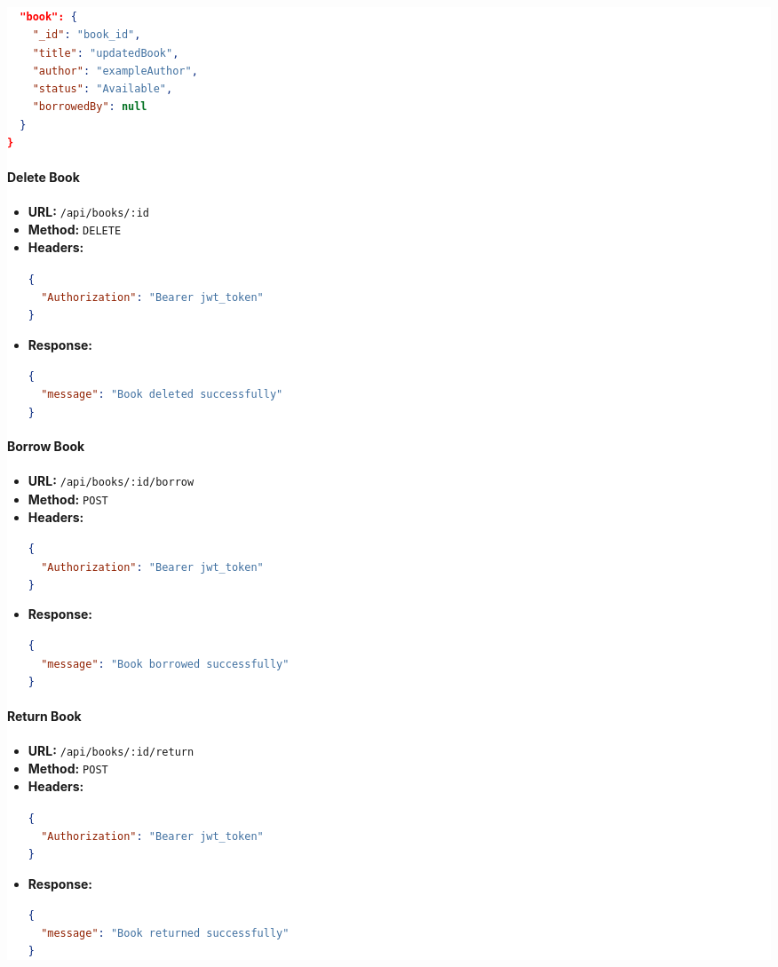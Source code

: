   ```json
    "book": {
      "_id": "book_id",
      "title": "updatedBook",
      "author": "exampleAuthor",
      "status": "Available",
      "borrowedBy": null
    }
  }
  ```

#### Delete Book
- **URL:** `/api/books/:id`
- **Method:** `DELETE`
- **Headers:**
  ```json
  {
    "Authorization": "Bearer jwt_token"
  }
  ```
- **Response:**
  ```json
  {
    "message": "Book deleted successfully"
  }
  ```

#### Borrow Book
- **URL:** `/api/books/:id/borrow`
- **Method:** `POST`
- **Headers:**
  ```json
  {
    "Authorization": "Bearer jwt_token"
  }
  ```
- **Response:**
  ```json
  {
    "message": "Book borrowed successfully"
  }
  ```

#### Return Book
- **URL:** `/api/books/:id/return`
- **Method:** `POST`
- **Headers:**
  ```json
  {
    "Authorization": "Bearer jwt_token"
  }
  ```
- **Response:**
  ```json
  {
    "message": "Book returned successfully"
  }
  ```
